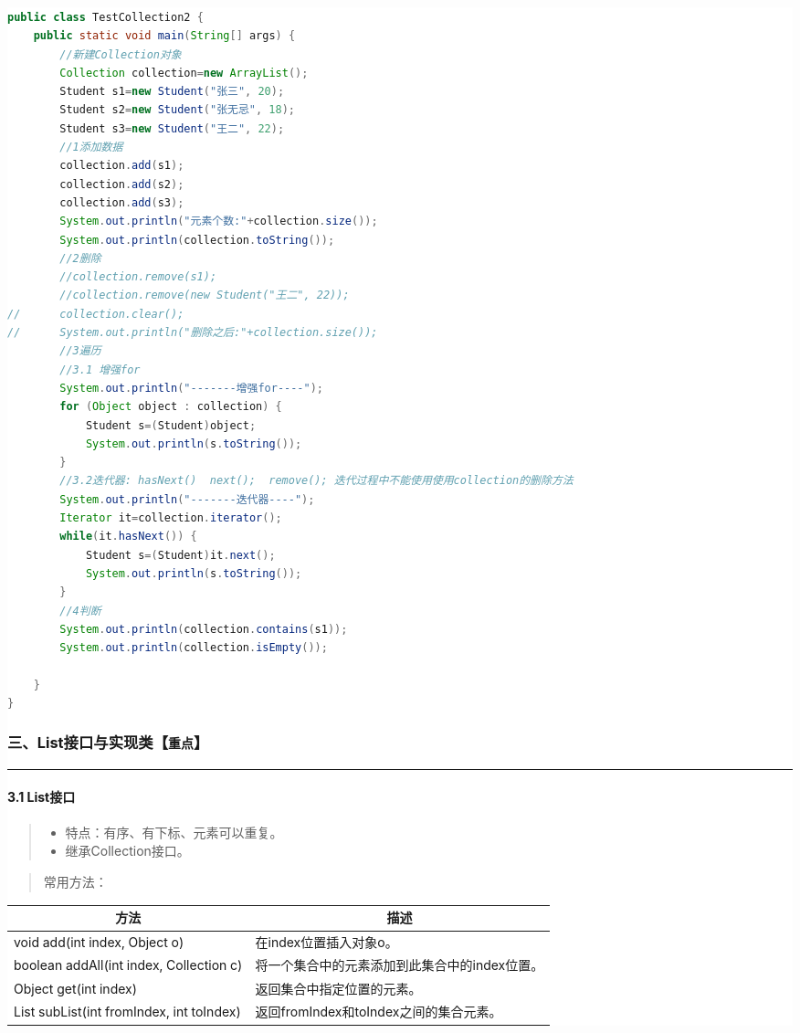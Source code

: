 ```java
public class TestCollection2 {
	public static void main(String[] args) {
		//新建Collection对象
		Collection collection=new ArrayList();
		Student s1=new Student("张三", 20);
		Student s2=new Student("张无忌", 18);
		Student s3=new Student("王二", 22);
		//1添加数据
		collection.add(s1);
		collection.add(s2);
		collection.add(s3);
		System.out.println("元素个数:"+collection.size());
		System.out.println(collection.toString());
		//2删除
		//collection.remove(s1);
		//collection.remove(new Student("王二", 22));
//		collection.clear();
//		System.out.println("删除之后:"+collection.size());
		//3遍历
		//3.1 增强for
		System.out.println("-------增强for----");
		for (Object object : collection) {
			Student s=(Student)object;
			System.out.println(s.toString());
		}
		//3.2迭代器: hasNext()  next();  remove(); 迭代过程中不能使用使用collection的删除方法
		System.out.println("-------迭代器----");
		Iterator it=collection.iterator();
		while(it.hasNext()) {
			Student s=(Student)it.next();
			System.out.println(s.toString());
		}
		//4判断
		System.out.println(collection.contains(s1));
		System.out.println(collection.isEmpty());
		
	}
}
```

### 三、List接口与实现类【`重点`】

---

#### 3.1 List接口

> + 特点：有序、有下标、元素可以重复。
> + 继承Collection接口。

> 常用方法：

| 方法                                     | 描述                                          |
| ---------------------------------------- | --------------------------------------------- |
| void add(int index, Object o)            | 在index位置插入对象o。                        |
| boolean addAll(int index, Collection c)  | 将一个集合中的元素添加到此集合中的index位置。 |
| Object get(int index)                    | 返回集合中指定位置的元素。                    |
| List subList(int fromIndex, int toIndex) | 返回fromIndex和toIndex之间的集合元素。        |
